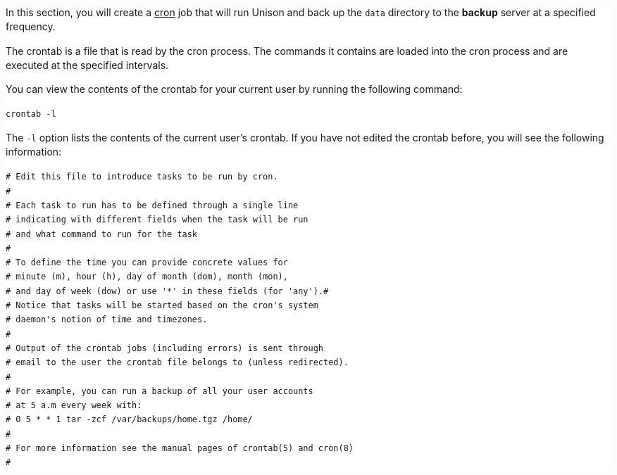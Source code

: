In this section, you will create a [cron](how-to-use-cron-to-automate-tasks-on-a-vps) job that will run Unison and back up the `data` directory to the **backup** server at a specified frequency.

The crontab is a file that is read by the cron process. The commands it contains are loaded into the cron process and are executed at the specified intervals.

You can view the contents of the crontab for your current user by running the following command:

    crontab -l

The `-l` option lists the contents of the current user’s crontab. If you have not edited the crontab before, you will see the following information:

    # Edit this file to introduce tasks to be run by cron.
    # 
    # Each task to run has to be defined through a single line
    # indicating with different fields when the task will be run
    # and what command to run for the task
    # 
    # To define the time you can provide concrete values for
    # minute (m), hour (h), day of month (dom), month (mon),
    # and day of week (dow) or use '*' in these fields (for 'any').# 
    # Notice that tasks will be started based on the cron's system
    # daemon's notion of time and timezones.
    # 
    # Output of the crontab jobs (including errors) is sent through
    # email to the user the crontab file belongs to (unless redirected).
    # 
    # For example, you can run a backup of all your user accounts
    # at 5 a.m every week with:
    # 0 5 * * 1 tar -zcf /var/backups/home.tgz /home/
    # 
    # For more information see the manual pages of crontab(5) and cron(8)
    # 
